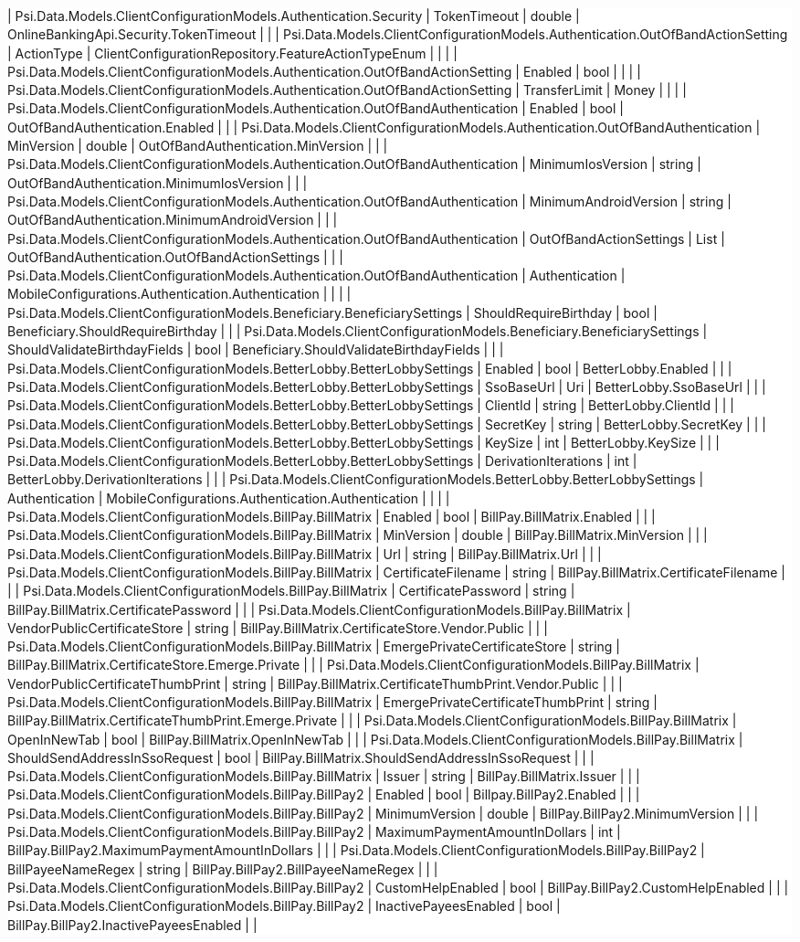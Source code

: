 | Psi.Data.Models.ClientConfigurationModels.Authentication.Security | TokenTimeout | double | OnlineBankingApi.Security.TokenTimeout |  |
| Psi.Data.Models.ClientConfigurationModels.Authentication.OutOfBandActionSetting | ActionType | ClientConfigurationRepository.FeatureActionTypeEnum |  |  |
| Psi.Data.Models.ClientConfigurationModels.Authentication.OutOfBandActionSetting | Enabled | bool |  |  |
| Psi.Data.Models.ClientConfigurationModels.Authentication.OutOfBandActionSetting | TransferLimit | Money |  |  |
| Psi.Data.Models.ClientConfigurationModels.Authentication.OutOfBandAuthentication | Enabled | bool | OutOfBandAuthentication.Enabled |  |
| Psi.Data.Models.ClientConfigurationModels.Authentication.OutOfBandAuthentication | MinVersion | double | OutOfBandAuthentication.MinVersion |  |
| Psi.Data.Models.ClientConfigurationModels.Authentication.OutOfBandAuthentication | MinimumIosVersion | string | OutOfBandAuthentication.MinimumIosVersion |  |
| Psi.Data.Models.ClientConfigurationModels.Authentication.OutOfBandAuthentication | MinimumAndroidVersion | string | OutOfBandAuthentication.MinimumAndroidVersion |  |
| Psi.Data.Models.ClientConfigurationModels.Authentication.OutOfBandAuthentication | OutOfBandActionSettings | List<OutOfBandActionSetting> | OutOfBandAuthentication.OutOfBandActionSettings |  |
| Psi.Data.Models.ClientConfigurationModels.Authentication.OutOfBandAuthentication | Authentication | MobileConfigurations.Authentication.Authentication |  |  |
| Psi.Data.Models.ClientConfigurationModels.Beneficiary.BeneficiarySettings | ShouldRequireBirthday | bool | Beneficiary.ShouldRequireBirthday |  |
| Psi.Data.Models.ClientConfigurationModels.Beneficiary.BeneficiarySettings | ShouldValidateBirthdayFields | bool | Beneficiary.ShouldValidateBirthdayFields |  |
| Psi.Data.Models.ClientConfigurationModels.BetterLobby.BetterLobbySettings | Enabled | bool | BetterLobby.Enabled |  |
| Psi.Data.Models.ClientConfigurationModels.BetterLobby.BetterLobbySettings | SsoBaseUrl | Uri | BetterLobby.SsoBaseUrl |  |
| Psi.Data.Models.ClientConfigurationModels.BetterLobby.BetterLobbySettings | ClientId | string | BetterLobby.ClientId |  |
| Psi.Data.Models.ClientConfigurationModels.BetterLobby.BetterLobbySettings | SecretKey | string | BetterLobby.SecretKey |  |
| Psi.Data.Models.ClientConfigurationModels.BetterLobby.BetterLobbySettings | KeySize | int | BetterLobby.KeySize |  |
| Psi.Data.Models.ClientConfigurationModels.BetterLobby.BetterLobbySettings | DerivationIterations | int | BetterLobby.DerivationIterations |  |
| Psi.Data.Models.ClientConfigurationModels.BetterLobby.BetterLobbySettings | Authentication | MobileConfigurations.Authentication.Authentication |  |  |
| Psi.Data.Models.ClientConfigurationModels.BillPay.BillMatrix | Enabled | bool | BillPay.BillMatrix.Enabled |  |
| Psi.Data.Models.ClientConfigurationModels.BillPay.BillMatrix | MinVersion | double | BillPay.BillMatrix.MinVersion |  |
| Psi.Data.Models.ClientConfigurationModels.BillPay.BillMatrix | Url | string | BillPay.BillMatrix.Url |  |
| Psi.Data.Models.ClientConfigurationModels.BillPay.BillMatrix | CertificateFilename | string | BillPay.BillMatrix.CertificateFilename |  |
| Psi.Data.Models.ClientConfigurationModels.BillPay.BillMatrix | CertificatePassword | string | BillPay.BillMatrix.CertificatePassword |  |
| Psi.Data.Models.ClientConfigurationModels.BillPay.BillMatrix | VendorPublicCertificateStore | string | BillPay.BillMatrix.CertificateStore.Vendor.Public |  |
| Psi.Data.Models.ClientConfigurationModels.BillPay.BillMatrix | EmergePrivateCertificateStore | string | BillPay.BillMatrix.CertificateStore.Emerge.Private |  |
| Psi.Data.Models.ClientConfigurationModels.BillPay.BillMatrix | VendorPublicCertificateThumbPrint | string | BillPay.BillMatrix.CertificateThumbPrint.Vendor.Public |  |
| Psi.Data.Models.ClientConfigurationModels.BillPay.BillMatrix | EmergePrivateCertificateThumbPrint | string | BillPay.BillMatrix.CertificateThumbPrint.Emerge.Private |  |
| Psi.Data.Models.ClientConfigurationModels.BillPay.BillMatrix | OpenInNewTab | bool | BillPay.BillMatrix.OpenInNewTab |  |
| Psi.Data.Models.ClientConfigurationModels.BillPay.BillMatrix | ShouldSendAddressInSsoRequest | bool | BillPay.BillMatrix.ShouldSendAddressInSsoRequest |  |
| Psi.Data.Models.ClientConfigurationModels.BillPay.BillMatrix | Issuer | string | BillPay.BillMatrix.Issuer |  |
| Psi.Data.Models.ClientConfigurationModels.BillPay.BillPay2 | Enabled | bool | Billpay.BillPay2.Enabled |  |
| Psi.Data.Models.ClientConfigurationModels.BillPay.BillPay2 | MinimumVersion | double | BillPay.BillPay2.MinimumVersion |  |
| Psi.Data.Models.ClientConfigurationModels.BillPay.BillPay2 | MaximumPaymentAmountInDollars | int | BillPay.BillPay2.MaximumPaymentAmountInDollars |  |
| Psi.Data.Models.ClientConfigurationModels.BillPay.BillPay2 | BillPayeeNameRegex | string | BillPay.BillPay2.BillPayeeNameRegex |  |
| Psi.Data.Models.ClientConfigurationModels.BillPay.BillPay2 | CustomHelpEnabled | bool | BillPay.BillPay2.CustomHelpEnabled |  |
| Psi.Data.Models.ClientConfigurationModels.BillPay.BillPay2 | InactivePayeesEnabled | bool | BillPay.BillPay2.InactivePayeesEnabled |  |